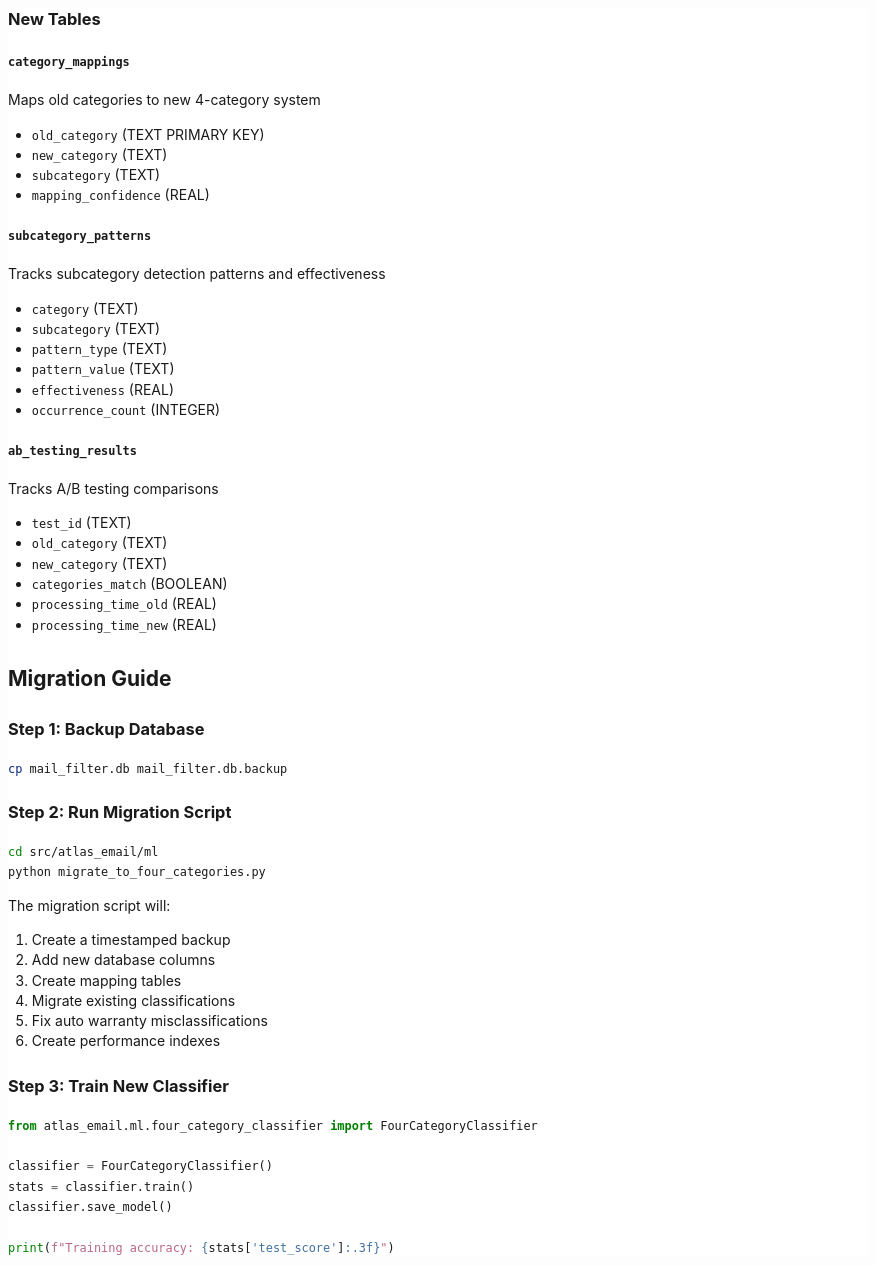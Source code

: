 ### New Tables

#### `category_mappings`
Maps old categories to new 4-category system
- `old_category` (TEXT PRIMARY KEY)
- `new_category` (TEXT)
- `subcategory` (TEXT)
- `mapping_confidence` (REAL)

#### `subcategory_patterns`
Tracks subcategory detection patterns and effectiveness
- `category` (TEXT)
- `subcategory` (TEXT)
- `pattern_type` (TEXT)
- `pattern_value` (TEXT)
- `effectiveness` (REAL)
- `occurrence_count` (INTEGER)

#### `ab_testing_results`
Tracks A/B testing comparisons
- `test_id` (TEXT)
- `old_category` (TEXT)
- `new_category` (TEXT)
- `categories_match` (BOOLEAN)
- `processing_time_old` (REAL)
- `processing_time_new` (REAL)

## Migration Guide

### Step 1: Backup Database
```bash
cp mail_filter.db mail_filter.db.backup
```

### Step 2: Run Migration Script
```bash
cd src/atlas_email/ml
python migrate_to_four_categories.py
```

The migration script will:
1. Create a timestamped backup
2. Add new database columns
3. Create mapping tables
4. Migrate existing classifications
5. Fix auto warranty misclassifications
6. Create performance indexes

### Step 3: Train New Classifier
```python
from atlas_email.ml.four_category_classifier import FourCategoryClassifier

classifier = FourCategoryClassifier()
stats = classifier.train()
classifier.save_model()

print(f"Training accuracy: {stats['test_score']:.3f}")
```
